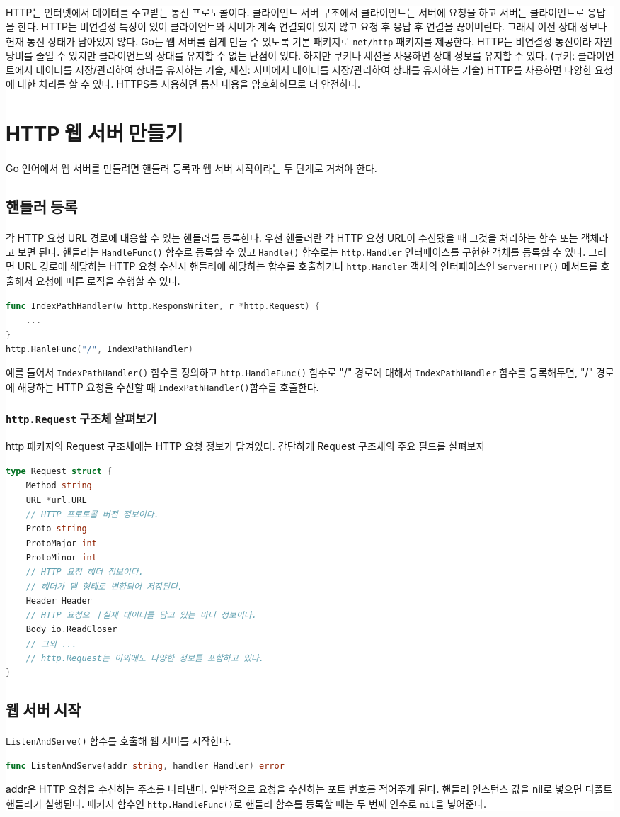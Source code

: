 HTTP는 인터넷에서 데이터를 주고받는 통신 프로토콜이다. 클라이언트 서버 구조에서 클라이언트는 서버에 요청을 하고 서버는 클라이언트로 응답을 한다. HTTP는 비연결성 특징이 있어 클라이언트와 서버가 계속 연결되어 있지 않고 요청 후 응답 후 연결을 끊어버린다. 그래서 이전 상태 정보나 현재 통신 상태가 남아있지 않다.
Go는 웹 서버를 쉽게 만들 수 있도록 기본 패키지로 `net/http` 패키지를 제공한다.
HTTP는 비연결성 통신이라 자원 낭비를 줄일 수 있지만 클라이언트의 상태를 유지할 수 없는 단점이 있다. 하지만 쿠키나 세션을 사용하면 상태 정보를 유지할 수 있다. (쿠키: 클라이언트에서 데이터를 저장/관리하여 상태를 유지하는 기술, 세션: 서버에서 데이터를 저장/관리하여 상태를 유지하는 기술) HTTP를 사용하면 다양한 요청에 대한 처리를 할 수 있다. HTTPS를 사용하면 통신 내용을 암호화하므로 더 안전하다.

# HTTP 웹 서버 만들기
Go 언어에서 웹 서버를 만들려면 핸들러 등록과 웹 서버 시작이라는 두 단계로 거쳐야 한다.

## 핸들러 등록
각 HTTP 요청 URL 경로에 대응할 수 있는 핸들러를 등록한다. 우선 핸들러란 각 HTTP 요청 URL이 수신됐을 때 그것을 처리하는 함수 또는 객체라고 보면 된다. 핸들러는 `HandleFunc()` 함수로 등록할 수 있고 `Handle()` 함수로는 `http.Handler` 인터페이스를 구현한 객체를 등록할 수 있다. 그러면 URL 경로에 해당하는 HTTP 요청 수신시 핸들러에 해당하는 함수를 호출하거나 `http.Handler` 객체의 인터페이스인 `ServerHTTP()` 메서드를 호출해서 요청에 따른 로직을 수행할 수 있다.
```go
func IndexPathHandler(w http.ResponsWriter, r *http.Request) {
	...
}
http.HanleFunc("/", IndexPathHandler)
```
예를 들어서 `IndexPathHandler()` 함수를 정의하고 `http.HandleFunc()` 함수로 "/" 경로에 대해서 `IndexPathHandler` 함수를 등록해두면, "/" 경로에 해당하는 HTTP 요청을 수신할 때 `IndexPathHandler()`함수를 호출한다.

### `http.Request` 구조체 살펴보기
http 패키지의 Request 구조체에는 HTTP 요청 정보가 담겨있다. 간단하게 Request 구조체의 주요 필드를 살펴보자
```go
type Request struct {
	Method string
	URL *url.URL
	// HTTP 프로토콜 버전 정보이다.
	Proto string
	ProtoMajor int
	ProtoMinor int
	// HTTP 요청 헤더 정보이다.
	// 헤더가 맴 형태로 변환되어 저장된다.
	Header Header
	// HTTP 요청으 ㅣ실제 데이터를 담고 있는 바디 정보이다.
	Body io.ReadCloser
	// 그외 ...
	// http.Request는 이외에도 다양한 정보를 포함하고 있다.
}
```


## 웹 서버 시작
`ListenAndServe()` 함수를 호출해  웹 서버를 시작한다.
```go
func ListenAndServe(addr string, handler Handler) error
```
addr은 HTTP 요청을 수신하는 주소를 나타낸다. 일반적으로 요청을 수신하는 포트 번호를 적어주게 된다.
핸들러 인스턴스 값을 nil로 넣으면 디폴트 핸들러가 실행된다. 패키지 함수인 `http.HandleFunc()`로 핸들러 함수를 등록할 때는 두 번째 인수로 `nil`을 넣어준다. 
